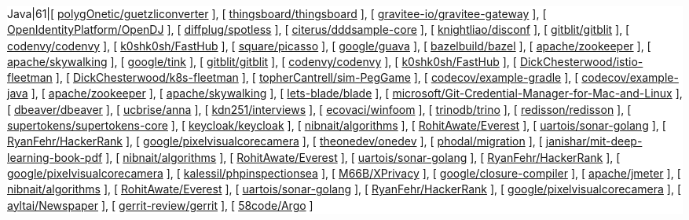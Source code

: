 Java|61|[ [polygOnetic/guetzliconverter](https://github.com/polygOnetic/guetzliconverter) ], [ [thingsboard/thingsboard](https://github.com/thingsboard/thingsboard) ], [ [gravitee-io/gravitee-gateway](https://github.com/gravitee-io/gravitee-gateway) ], [ [OpenIdentityPlatform/OpenDJ](https://github.com/OpenIdentityPlatform/OpenDJ) ], [ [diffplug/spotless](https://github.com/diffplug/spotless) ], [ [citerus/dddsample-core](https://github.com/citerus/dddsample-core) ], [ [knightliao/disconf](https://github.com/knightliao/disconf) ], [ [gitblit/gitblit](https://github.com/gitblit/gitblit) ], [ [codenvy/codenvy](https://github.com/codenvy/codenvy) ], [ [k0shk0sh/FastHub](https://github.com/k0shk0sh/FastHub) ], [ [square/picasso](https://github.com/square/picasso) ], [ [google/guava](https://github.com/google/guava) ], [ [bazelbuild/bazel](https://github.com/bazelbuild/bazel) ], [ [apache/zookeeper](https://github.com/apache/zookeeper) ], [ [apache/skywalking](https://github.com/apache/skywalking) ], [ [google/tink](https://github.com/google/tink) ], [ [gitblit/gitblit](https://github.com/gitblit/gitblit) ], [ [codenvy/codenvy](https://github.com/codenvy/codenvy) ], [ [k0shk0sh/FastHub](https://github.com/k0shk0sh/FastHub) ], [ [DickChesterwood/istio-fleetman](https://github.com/DickChesterwood/istio-fleetman) ], [ [DickChesterwood/k8s-fleetman](https://github.com/DickChesterwood/k8s-fleetman) ], [ [topherCantrell/sim-PegGame](https://github.com/topherCantrell/sim-PegGame) ], [ [codecov/example-gradle](https://github.com/codecov/example-gradle) ], [ [codecov/example-java](https://github.com/codecov/example-java) ], [ [apache/zookeeper](https://github.com/apache/zookeeper) ], [ [apache/skywalking](https://github.com/apache/skywalking) ], [ [lets-blade/blade](https://github.com/lets-blade/blade) ], [ [microsoft/Git-Credential-Manager-for-Mac-and-Linux](https://github.com/microsoft/Git-Credential-Manager-for-Mac-and-Linux) ], [ [dbeaver/dbeaver](https://github.com/dbeaver/dbeaver) ], [ [ucbrise/anna](https://github.com/ucbrise/anna) ], [ [kdn251/interviews](https://github.com/kdn251/interviews) ], [ [ecovaci/winfoom](https://github.com/ecovaci/winfoom) ], [ [trinodb/trino](https://github.com/trinodb/trino) ], [ [redisson/redisson](https://github.com/redisson/redisson) ], [ [supertokens/supertokens-core](https://github.com/supertokens/supertokens-core) ], [ [keycloak/keycloak](https://github.com/keycloak/keycloak) ], [ [nibnait/algorithms](https://github.com/nibnait/algorithms) ], [ [RohitAwate/Everest](https://github.com/RohitAwate/Everest) ], [ [uartois/sonar-golang](https://github.com/uartois/sonar-golang) ], [ [RyanFehr/HackerRank](https://github.com/RyanFehr/HackerRank) ], [ [google/pixelvisualcorecamera](https://github.com/google/pixelvisualcorecamera) ], [ [theonedev/onedev](https://github.com/theonedev/onedev) ], [ [phodal/migration](https://github.com/phodal/migration) ], [ [janishar/mit-deep-learning-book-pdf](https://github.com/janishar/mit-deep-learning-book-pdf) ], [ [nibnait/algorithms](https://github.com/nibnait/algorithms) ], [ [RohitAwate/Everest](https://github.com/RohitAwate/Everest) ], [ [uartois/sonar-golang](https://github.com/uartois/sonar-golang) ], [ [RyanFehr/HackerRank](https://github.com/RyanFehr/HackerRank) ], [ [google/pixelvisualcorecamera](https://github.com/google/pixelvisualcorecamera) ], [ [kalessil/phpinspectionsea](https://github.com/kalessil/phpinspectionsea) ], [ [M66B/XPrivacy](https://github.com/M66B/XPrivacy) ], [ [google/closure-compiler](https://github.com/google/closure-compiler) ], [ [apache/jmeter](https://github.com/apache/jmeter) ], [ [nibnait/algorithms](https://github.com/nibnait/algorithms) ], [ [RohitAwate/Everest](https://github.com/RohitAwate/Everest) ], [ [uartois/sonar-golang](https://github.com/uartois/sonar-golang) ], [ [RyanFehr/HackerRank](https://github.com/RyanFehr/HackerRank) ], [ [google/pixelvisualcorecamera](https://github.com/google/pixelvisualcorecamera) ], [ [ayltai/Newspaper](https://github.com/ayltai/Newspaper) ], [ [gerrit-review/gerrit](https://github.com/gerrit-review/gerrit) ], [ [58code/Argo](https://github.com/58code/Argo) ]